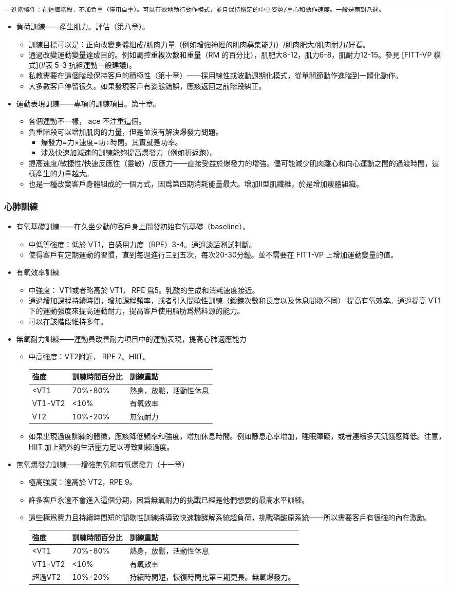     - 進階條件：在這個階段，不加負重（僅用自重）。可以有效地執行動作模式，並且保持穩定的中立姿勢/重心和動作速度。一般是兩到八週。

- 負荷訓練——產生肌力。評估（第八章）。

    - 訓練目標可以是：正向改變身體組成/肌肉力量（例如增強神經的肌肉募集能力）/肌肉肥大/肌肉耐力/好看。
    - 通過改變運動變量達成目的。例如調控重複次數和重量（RM 的百分比），肌肥大8-12，肌力6-8，肌耐力12-15。參見 [FITT-VP 模式](#表 5-3 抗組運動一般建議)。
    - 私教需要在這個階段保持客戶的積極性（第十章）——採用線性或波動週期化模式，從單關節動作進階到一體化動作。
    - 大多數客戶停留很久。如果發現客戶有姿態錯誤，應該返回之前階段糾正。

- 運動表現訓練——專項的訓練項目。第十章。

    - 各個運動不一樣， ace 不注重這個。
    - 負重階段可以增加肌肉的力量，但是並沒有解決爆發力問題。
        - 爆發力=力×速度=功÷時間。其實就是功率。
        - 涉及快速加減速的訓練能夠提高爆發力（例如折返跑）。
    - 提高速度/敏捷性/快速反應性（靈敏）/反應力——直接受益於爆發力的增強。儘可能減少肌肉離心和向心運動之間的過渡時間，這樣產生的力量越大。
    - 也是一種改變客戶身體組成的一個方式，因爲第四期消耗能量最大。增加II型肌纖維，於是增加瘦體組織。

### 心肺訓練



+ 有氧基礎訓練——在久坐少動的客戶身上開發初始有氧基礎（baseline）。

    + 中低等強度：低於 VT1，自感用力度（RPE）3-4。通過談話測試判斷。
    + 使得客戶有定期運動的習慣，直到每週進行三到五次，每次20-30分鐘。並不需要在 FITT-VP 上增加運動變量的值。

+ 有氧效率訓練

    + 中強度： VT1或者略高於 VT1， RPE 爲5。乳酸的生成和消耗速度接近。
    + 通過增加課程持續時間，增加課程頻率，或者引入間歇性訓練（鍛鍊次數和長度以及休息間歇不同） 提高有氧效率。通過提高 VT1下的運動強度來提高運動耐力，提高客戶使用脂肪爲燃料源的能力。
    + 可以在該階段維持多年。

+ 無氧耐力訓練——運動員改善耐力項目中的運動表現，提高心肺適應能力

    + 中高強度：VT2附近， RPE 7。HIIT。

        | 強度    | 訓練時間百分比 | 訓練重點               |
        | ------- | -------------- | ---------------------- |
        | <VT1    | 70%-80%        | 熱身，放鬆，活動性休息 |
        | VT1-VT2 | <10%           | 有氧效率               |
        | VT2     | 10%-20%        | 無氧耐力               |

    + 如果出現過度訓練的體徵，應該降低頻率和強度，增加休息時間。例如靜息心率增加，睡眠障礙，或者連續多天飢餓感降低。注意，HIIT 加上額外的生活壓力足以導致訓練過度。

+ 無氧爆發力訓練——增強無氧和有氧爆發力（十一章）

    + 極高強度：遠高於 VT2，RPE 9。

    + 許多客戶永遠不會進入這個分期，因爲無氧耐力的挑戰已經是他們想要的最高水平訓練。

    + 這些極爲費力且持續時間短的間歇性訓練將導致快速糖酵解系統超負荷，挑戰磷酸原系統——所以需要客戶有很強的內在激勵。

        | 強度    | 訓練時間百分比 | 訓練重點                                       |
        | ------- | -------------- | ---------------------------------------------- |
        | <VT1    | 70%-80%        | 熱身，放鬆，活動性休息                         |
        | VT1-VT2 | <10%           | 有氧效率                                       |
        | 超過VT2 | 10%-20%        | 持續時間短，恢復時間比第三期更長。無氧爆發力。 |
